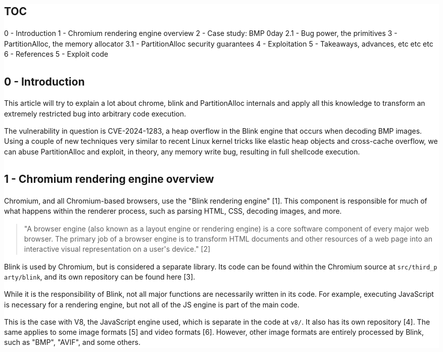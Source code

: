## TOC

0 - Introduction
1 - Chromium rendering engine overview
2 - Case study: BMP 0day
  2.1 - Bug power, the primitives
3 - PartitionAlloc, the memory allocator
  3.1 - PartitionAlloc security guarantees
4 - Exploitation
5 - Takeaways, advances, etc etc etc
6 - References
5 - Exploit code


## 0 - Introduction

This article will try to explain a lot about chrome, blink and
PartitionAlloc internals and apply all this knowledge to transform an
extremely restricted bug into arbitrary code execution.

The vulnerability in question is CVE-2024-1283, a heap overflow in the
Blink engine that occurs when decoding BMP images. Using a couple of new
techniques very similar to recent Linux kernel tricks like elastic heap
objects and cross-cache overflow, we can abuse PartitionAlloc and exploit,
in theory, any memory write bug, resulting in full shellcode execution.


## 1 - Chromium rendering engine overview

Chromium, and all Chromium-based browsers, use the "Blink rendering 
engine" [1]. This component is responsible for much of what happens 
within the renderer process, such as parsing HTML, CSS, decoding 
images, and more. 

>  "A browser engine (also known as a layout engine or rendering engine) 
>  is a core software component of every major web browser. The primary 
>  job of a browser engine is to transform HTML documents and other 
>  resources of a web page into an interactive visual representation 
>  on a user's device." [2]

Blink is used by Chromium, but is considered a separate library. Its code
can be found within the Chromium source at `src/third_party/blink`, and
its own repository can be found here [3].

While it is the responsibility of Blink, not all major functions are
necessarily written in its code. For example, executing JavaScript is
necessary for a rendering engine, but not all of the JS engine is part
of the main code. 

This is the case with V8, the JavaScript engine used, which is separate 
in the code at `v8/`. It also has its own repository [4]. The same applies
to some image formats [5] and video formats [6]. However, other image 
formats are entirely processed by Blink, such as "BMP", "AVIF", and some 
others. 
